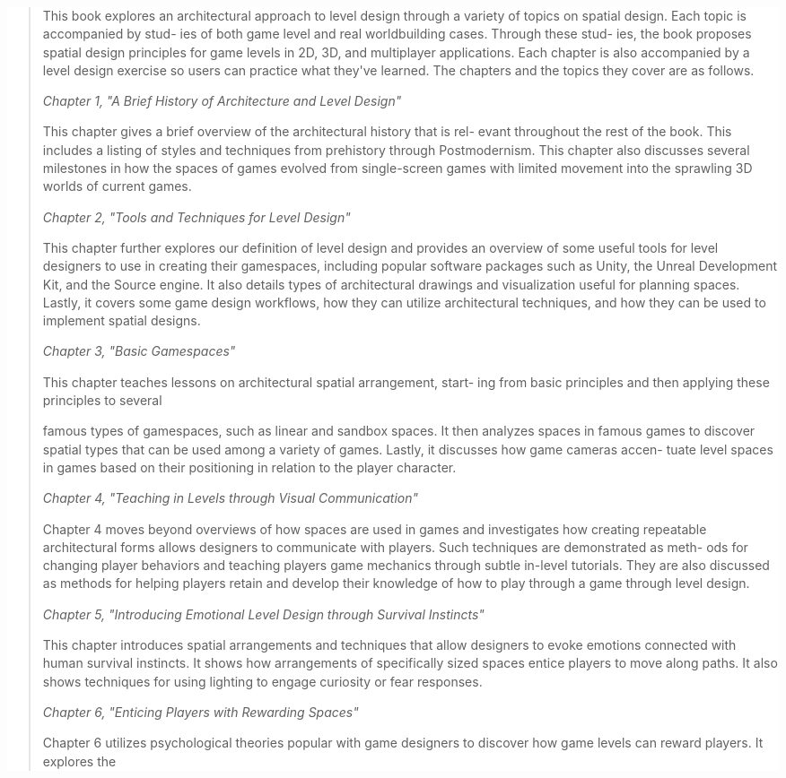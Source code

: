 > This book explores an architectural approach to level design through a
> variety of topics on spatial design. Each topic is accompanied by
> stud- ies of both game level and real worldbuilding cases. Through
> these stud- ies, the book proposes spatial design principles for game
> levels in 2D, 3D, and multiplayer applications. Each chapter is also
> accompanied by a level design exercise so users can practice what
> they've learned. The chapters and the topics they cover are as
> follows.
>
> *Chapter 1, "A Brief History of Architecture and Level Design"*
>
> This chapter gives a brief overview of the architectural history that
> is rel- evant throughout the rest of the book. This includes a listing
> of styles and techniques from prehistory through Postmodernism. This
> chapter also discusses several milestones in how the spaces of games
> evolved from single-screen games with limited movement into the
> sprawling 3D worlds of current games.
>
> *Chapter 2, "Tools and Techniques for Level Design"*
>
> This chapter further explores our definition of level design and
> provides an overview of some useful tools for level designers to use
> in creating their gamespaces, including popular software packages such
> as Unity, the Unreal Development Kit, and the Source engine. It also
> details types of architectural drawings and visualization useful for
> planning spaces. Lastly, it covers some game design workflows, how
> they can utilize architectural techniques, and how they can be used to
> implement spatial designs.
>
> *Chapter 3, "Basic Gamespaces"*
>
> This chapter teaches lessons on architectural spatial arrangement,
> start- ing from basic principles and then applying these principles to
> several
>
> famous types of gamespaces, such as linear and sandbox spaces. It then
> analyzes spaces in famous games to discover spatial types that can be
> used among a variety of games. Lastly, it discusses how game cameras
> accen- tuate level spaces in games based on their positioning in
> relation to the player character.
>
> *Chapter 4, "Teaching in Levels through Visual Communication"*
>
> Chapter 4 moves beyond overviews of how spaces are used in games and
> investigates how creating repeatable architectural forms allows
> designers to communicate with players. Such techniques are
> demonstrated as meth- ods for changing player behaviors and teaching
> players game mechanics through subtle in-level tutorials. They are
> also discussed as methods for helping players retain and develop their
> knowledge of how to play through a game through level design.
>
> *Chapter 5, "Introducing Emotional Level Design through Survival
> Instincts"*
>
> This chapter introduces spatial arrangements and techniques that allow
> designers to evoke emotions connected with human survival instincts.
> It shows how arrangements of specifically sized spaces entice players
> to move along paths. It also shows techniques for using lighting to
> engage curiosity or fear responses.
>
> *Chapter 6, "Enticing Players with Rewarding Spaces"*
>
> Chapter 6 utilizes psychological theories popular with game designers
> to discover how game levels can reward players. It explores the